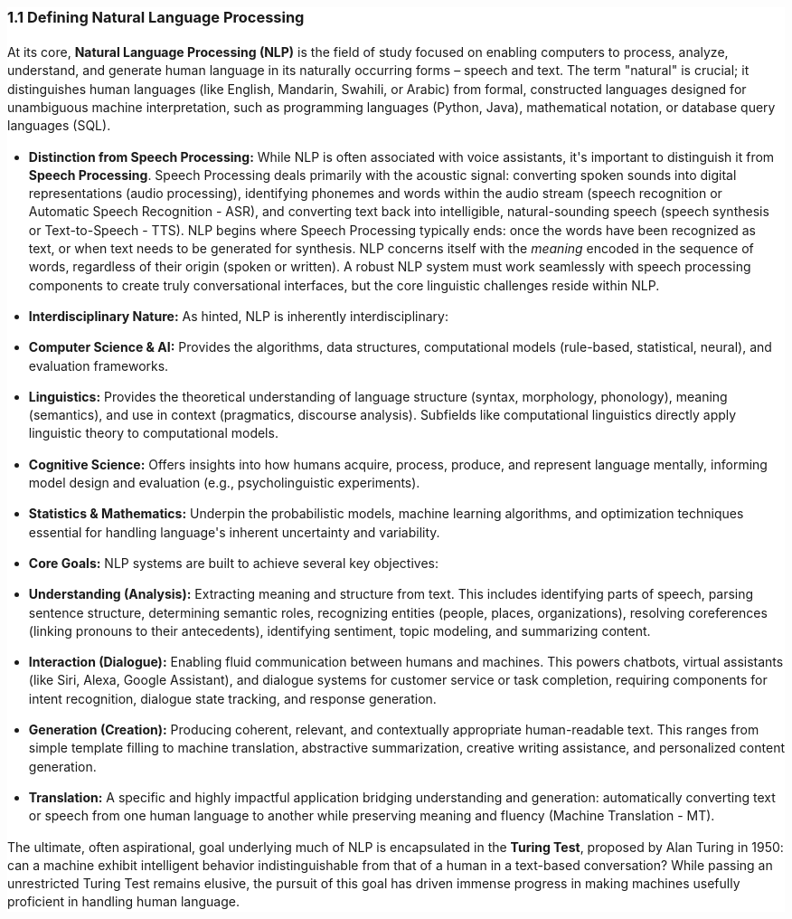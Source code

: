 ### 1.1 Defining Natural Language Processing

At its core, **Natural Language Processing (NLP)** is the field of study focused on enabling computers to process, analyze, understand, and generate human language in its naturally occurring forms – speech and text. The term "natural" is crucial; it distinguishes human languages (like English, Mandarin, Swahili, or Arabic) from formal, constructed languages designed for unambiguous machine interpretation, such as programming languages (Python, Java), mathematical notation, or database query languages (SQL).

*   **Distinction from Speech Processing:** While NLP is often associated with voice assistants, it's important to distinguish it from **Speech Processing**. Speech Processing deals primarily with the acoustic signal: converting spoken sounds into digital representations (audio processing), identifying phonemes and words within the audio stream (speech recognition or Automatic Speech Recognition - ASR), and converting text back into intelligible, natural-sounding speech (speech synthesis or Text-to-Speech - TTS). NLP begins where Speech Processing typically ends: once the words have been recognized as text, or when text needs to be generated for synthesis. NLP concerns itself with the *meaning* encoded in the sequence of words, regardless of their origin (spoken or written). A robust NLP system must work seamlessly with speech processing components to create truly conversational interfaces, but the core linguistic challenges reside within NLP.

*   **Interdisciplinary Nature:** As hinted, NLP is inherently interdisciplinary:

*   **Computer Science & AI:** Provides the algorithms, data structures, computational models (rule-based, statistical, neural), and evaluation frameworks.

*   **Linguistics:** Provides the theoretical understanding of language structure (syntax, morphology, phonology), meaning (semantics), and use in context (pragmatics, discourse analysis). Subfields like computational linguistics directly apply linguistic theory to computational models.

*   **Cognitive Science:** Offers insights into how humans acquire, process, produce, and represent language mentally, informing model design and evaluation (e.g., psycholinguistic experiments).

*   **Statistics & Mathematics:** Underpin the probabilistic models, machine learning algorithms, and optimization techniques essential for handling language's inherent uncertainty and variability.

*   **Core Goals:** NLP systems are built to achieve several key objectives:

*   **Understanding (Analysis):** Extracting meaning and structure from text. This includes identifying parts of speech, parsing sentence structure, determining semantic roles, recognizing entities (people, places, organizations), resolving coreferences (linking pronouns to their antecedents), identifying sentiment, topic modeling, and summarizing content.

*   **Interaction (Dialogue):** Enabling fluid communication between humans and machines. This powers chatbots, virtual assistants (like Siri, Alexa, Google Assistant), and dialogue systems for customer service or task completion, requiring components for intent recognition, dialogue state tracking, and response generation.

*   **Generation (Creation):** Producing coherent, relevant, and contextually appropriate human-readable text. This ranges from simple template filling to machine translation, abstractive summarization, creative writing assistance, and personalized content generation.

*   **Translation:** A specific and highly impactful application bridging understanding and generation: automatically converting text or speech from one human language to another while preserving meaning and fluency (Machine Translation - MT).

The ultimate, often aspirational, goal underlying much of NLP is encapsulated in the **Turing Test**, proposed by Alan Turing in 1950: can a machine exhibit intelligent behavior indistinguishable from that of a human in a text-based conversation? While passing an unrestricted Turing Test remains elusive, the pursuit of this goal has driven immense progress in making machines usefully proficient in handling human language.
